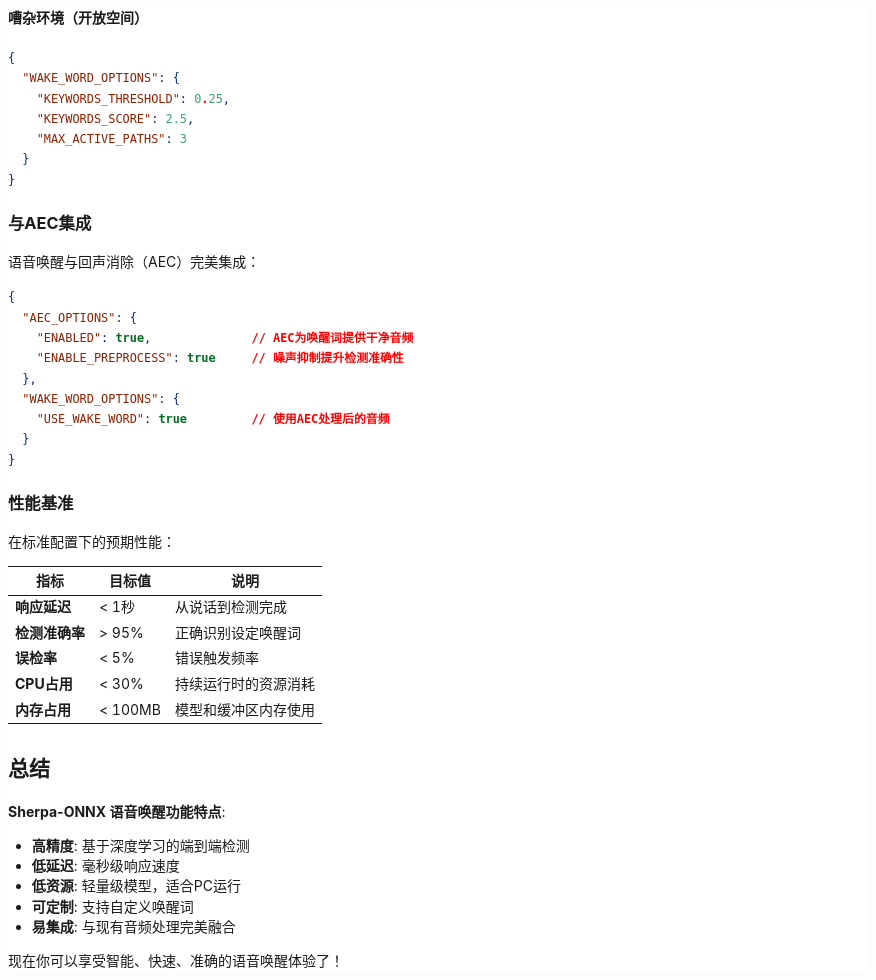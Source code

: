 #### 嘈杂环境（开放空间）

```json
{
  "WAKE_WORD_OPTIONS": {
    "KEYWORDS_THRESHOLD": 0.25,
    "KEYWORDS_SCORE": 2.5,
    "MAX_ACTIVE_PATHS": 3
  }
}
```

### 与AEC集成

语音唤醒与回声消除（AEC）完美集成：

```json
{
  "AEC_OPTIONS": {
    "ENABLED": true,              // AEC为唤醒词提供干净音频
    "ENABLE_PREPROCESS": true     // 噪声抑制提升检测准确性
  },
  "WAKE_WORD_OPTIONS": {
    "USE_WAKE_WORD": true         // 使用AEC处理后的音频
  }
}
```

### 性能基准

在标准配置下的预期性能：

| 指标 | 目标值 | 说明 |
|------|--------|------|
| **响应延迟** | < 1秒 | 从说话到检测完成 |
| **检测准确率** | > 95% | 正确识别设定唤醒词 |
| **误检率** | < 5% | 错误触发频率 |
| **CPU占用** | < 30% | 持续运行时的资源消耗 |
| **内存占用** | < 100MB | 模型和缓冲区内存使用 |

## 总结

**Sherpa-ONNX 语音唤醒功能特点**:

- **高精度**: 基于深度学习的端到端检测
- **低延迟**: 毫秒级响应速度
- **低资源**: 轻量级模型，适合PC运行
- **可定制**: 支持自定义唤醒词
- **易集成**: 与现有音频处理完美融合

现在你可以享受智能、快速、准确的语音唤醒体验了！
